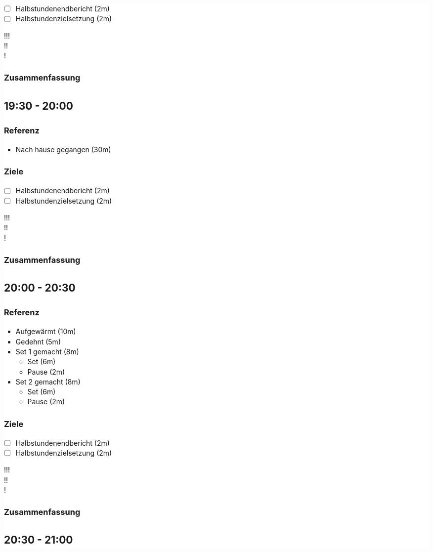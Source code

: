 - [ ] Halbstundenendbericht (2m)
- [ ] Halbstundenzielsetzung (2m)

!!!  
!!  
!

### Zusammenfassung

## 19:30 - 20:00

### Referenz

- Nach hause gegangen (30m)

### Ziele

- [ ] Halbstundenendbericht (2m)
- [ ] Halbstundenzielsetzung (2m)

!!!  
!!  
!

### Zusammenfassung

## 20:00 - 20:30

### Referenz

- Aufgewärmt (10m)
- Gedehnt (5m)
- Set 1 gemacht (8m)
	- Set (6m)
	- Pause (2m)
- Set 2 gemacht (8m)
	- Set (6m)
	- Pause (2m)

### Ziele

- [ ] Halbstundenendbericht (2m)
- [ ] Halbstundenzielsetzung (2m)

!!!  
!!  
!

### Zusammenfassung

## 20:30 - 21:00
